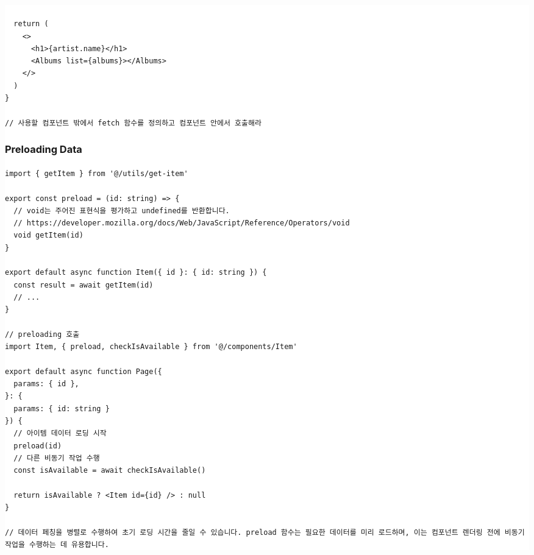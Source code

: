 ```
 
  return (
    <>
      <h1>{artist.name}</h1>
      <Albums list={albums}></Albums>
    </>
  )
}

// 사용할 컴포넌트 밖에서 fetch 함수를 정의하고 컴포넌트 안에서 호출해라
```

### Preloading Data
``` tsx
import { getItem } from '@/utils/get-item'

export const preload = (id: string) => {
  // void는 주어진 표현식을 평가하고 undefined를 반환합니다.
  // https://developer.mozilla.org/docs/Web/JavaScript/Reference/Operators/void
  void getItem(id)
}

export default async function Item({ id }: { id: string }) {
  const result = await getItem(id)
  // ...
}

// preloading 호출
import Item, { preload, checkIsAvailable } from '@/components/Item'

export default async function Page({
  params: { id },
}: {
  params: { id: string }
}) {
  // 아이템 데이터 로딩 시작
  preload(id)
  // 다른 비동기 작업 수행
  const isAvailable = await checkIsAvailable()

  return isAvailable ? <Item id={id} /> : null
}

// 데이터 페칭을 병렬로 수행하여 초기 로딩 시간을 줄일 수 있습니다. preload 함수는 필요한 데이터를 미리 로드하며, 이는 컴포넌트 렌더링 전에 비동기 작업을 수행하는 데 유용합니다.
```